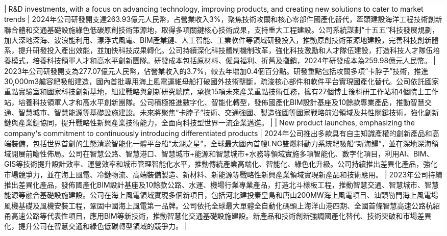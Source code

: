 | R&D investments, with a focus on advancing technology, improving products, and creating new solutions to cater to market trends | 2024年公司研發開支達263.93億元人民幣，占營業收入3%，聚焦技術攻關和核心零部件國產化替代，牽頭建設海洋工程技術創新聯合體和交通基礎設施綠色低碳原創技術策源地，取得多項關鍵核心技術成果，支持重大工程建設。公司系統謀劃“十五五”科技發展規劃，加大深地深海、波浪能利用、漂浮式風電、BIM產業鏈、人工智能、工業軟件等領域研發投入，推動原創技術策源地建設，完善科技創新體系，提升研發投入產出效能，並加快科技成果轉化。公司持續深化科技體制機制改革，強化科技激勵和人才隊伍建設，打造科技人才隊伍培養模式，培養科技領軍人才和高水平創新團隊。研發成本包括原材料、僱員福利、折舊及攤銷，2024年研發成本為259.98億元人民幣。 | 2023年公司研發開支為277.07億元人民幣，佔營業收入的3.7%，較去年增加0.4個百分點。研發重點包括攻關多項“卡脖子”技術，推進30,000m3艙容耙吸船建造，國內首批專用海上風電運維母船打破國外技術壟斷，疏浚核心部件和軟件平台實現國產化替代。公司依託國家重點實驗室和國家科技創新基地，組建戰略與創新研究總院，承擔15項未來產業重點技術任務，擁有27個博士後科研工作站和4個院士工作站，培養科技領軍人才和高水平創新團隊。公司積極推進數字化、智能化轉型，發佈國產化BIM設計基座及10餘款專業產品，推動智慧交通、智慧城市、智慧能源等基礎設施建設。未來將聚焦“卡脖子”技術、交通強國、製造強國等國家戰略前沿領域及共性關鍵技術，強化創新鏈與產業鏈協同，提升戰略性新興產業技術能力，全面向科技型世界一流企業邁進。 |
| New product launches, emphasizing the company's commitment to continuously introducing differentiated products | 2024年公司推出多款具有自主知識產權的創新產品和高端裝備，包括世界首創的生態清淤智能化一體平台船“太湖之星”，全球最大國內首艘LNG雙燃料動力系統耙吸船“新海鱘”，並在深地深海領域開展前瞻性佈局。公司在智慧公路、智慧港口、智慧城市+能源和智慧城市+水務等領域實施多項智能化、數字化項目，利用AI、BIM、GIS等技術提升設計效率、運營效率和城市管理智能化水平，推動傳統產業高端化、智能化、綠色化升級。公司持續推出差異化產品，強化市場競爭力，並在海上風電、冷鏈物流、高端裝備製造、新材料、新能源等戰略性新興產業領域實現新產品和技術應用。 | 2023年公司持續推出差異化產品，發佈國產化BIM設計基座及10餘款公路、水運、機場行業專業產品，打造北斗樣板工程，推動智慧交通、智慧城市、智慧能源等融合基礎設施建設。公司在海上風電領域實現多個新項目，包括河北建投秦皇島和唐山200MW海上風電項目、汕頭勒門海上風電場風機基礎及風機安裝工程，鞏固中國海上風電第一品牌。公司依托全球最大單體全自動化碼頭上海洋山港四期、全國首條智慧高速公路杭紹甬高速公路等代表性項目，應用BIM等新技術，推動智慧化交通基礎設施建設。新產品和技術創新強調國產化替代、技術突破和市場差異化，提升公司在智慧交通和綠色低碳轉型領域的競爭力。 |
